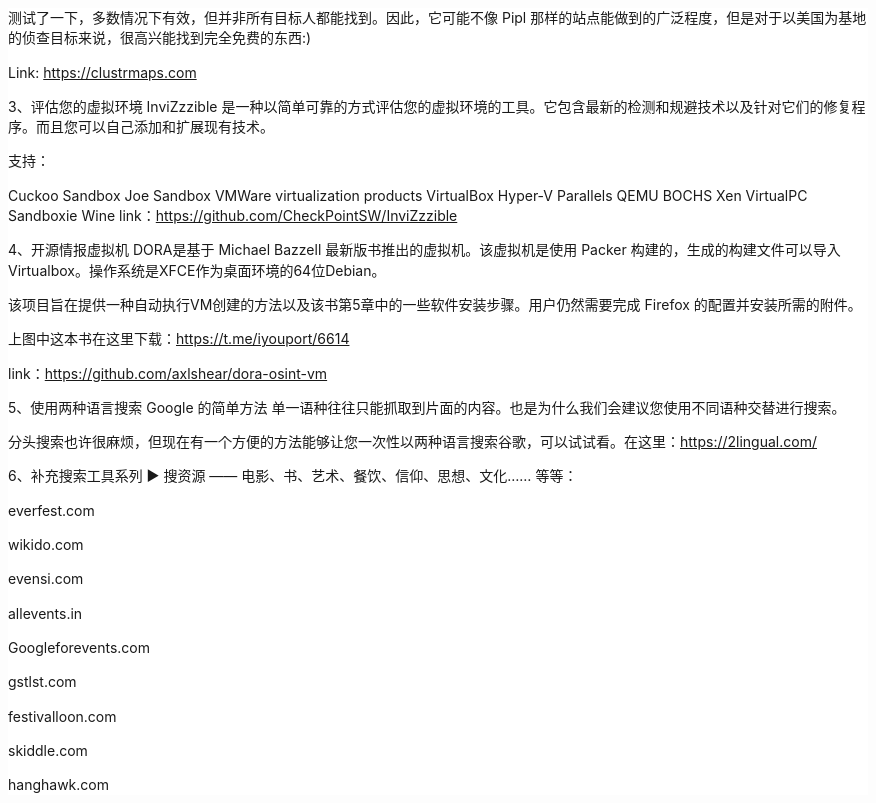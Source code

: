 测试了一下，多数情况下有效，但并非所有目标人都能找到。因此，它可能不像 Pipl 那样的站点能做到的广泛程度，但是对于以美国为基地的侦查目标来说，很高兴能找到完全免费的东西:)


Link: https://clustrmaps.com

3、评估您的虚拟环境
InviZzzible 是一种以简单可靠的方式评估您的虚拟环境的工具。它包含最新的检测和规避技术以及针对它们的修复程序。而且您可以自己添加和扩展现有技术。

支持：

Cuckoo Sandbox
Joe Sandbox
VMWare virtualization products
VirtualBox
Hyper-V
Parallels
QEMU
BOCHS
Xen
VirtualPC
Sandboxie
Wine
link：https://github.com/CheckPointSW/InviZzzible

4、开源情报虚拟机
DORA是基于 Michael Bazzell 最新版书推出的虚拟机。该虚拟机是使用 Packer 构建的，生成的构建文件可以导入 Virtualbox。操作系统是XFCE作为桌面环境的64位Debian。

该项目旨在提供一种自动执行VM创建的方法以及该书第5章中的一些软件安装步骤。用户仍然需要完成 Firefox 的配置并安装所需的附件。


上图中这本书在这里下载：https://t.me/iyouport/6614

link：https://github.com/axlshear/dora-osint-vm

5、使用两种语言搜索 Google 的简单方法
单一语种往往只能抓取到片面的内容。也是为什么我们会建议您使用不同语种交替进行搜索。

分头搜索也许很麻烦，但现在有一个方便的方法能够让您一次性以两种语言搜索谷歌，可以试试看。在这里：https://2lingual.com/

6、补充搜索工具系列
▶️ 搜资源 —— 电影、书、艺术、餐饮、信仰、思想、文化…… 等等：

everfest.com

wikido.com

evensi.com

allevents.in

Googleforevents.com

gstlst.com

festivalloon.com

skiddle.com

hanghawk.com
